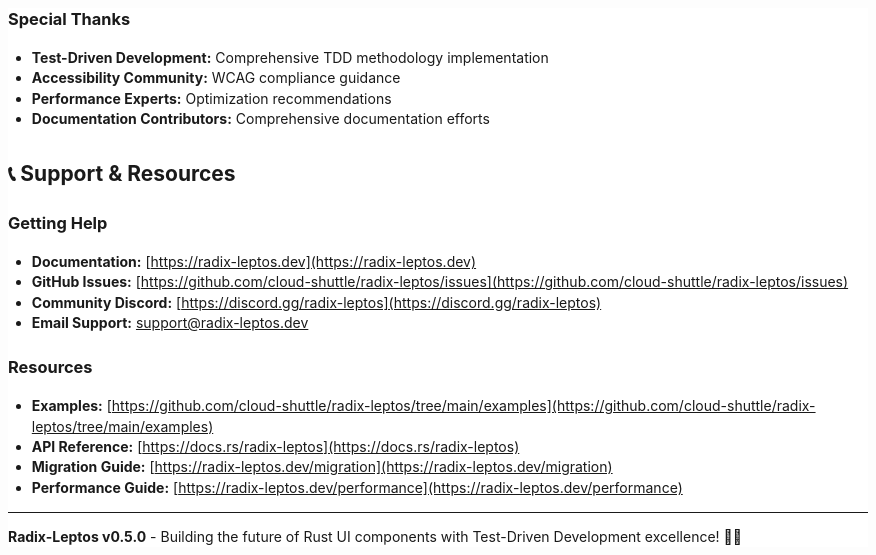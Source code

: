 ### Special Thanks
- **Test-Driven Development:** Comprehensive TDD methodology implementation
- **Accessibility Community:** WCAG compliance guidance
- **Performance Experts:** Optimization recommendations
- **Documentation Contributors:** Comprehensive documentation efforts

## 📞 Support & Resources

### Getting Help
- **Documentation:** [https://radix-leptos.dev](https://radix-leptos.dev)
- **GitHub Issues:** [https://github.com/cloud-shuttle/radix-leptos/issues](https://github.com/cloud-shuttle/radix-leptos/issues)
- **Community Discord:** [https://discord.gg/radix-leptos](https://discord.gg/radix-leptos)
- **Email Support:** support@radix-leptos.dev

### Resources
- **Examples:** [https://github.com/cloud-shuttle/radix-leptos/tree/main/examples](https://github.com/cloud-shuttle/radix-leptos/tree/main/examples)
- **API Reference:** [https://docs.rs/radix-leptos](https://docs.rs/radix-leptos)
- **Migration Guide:** [https://radix-leptos.dev/migration](https://radix-leptos.dev/migration)
- **Performance Guide:** [https://radix-leptos.dev/performance](https://radix-leptos.dev/performance)

---

**Radix-Leptos v0.5.0** - Building the future of Rust UI components with Test-Driven Development excellence! 🦀✨

